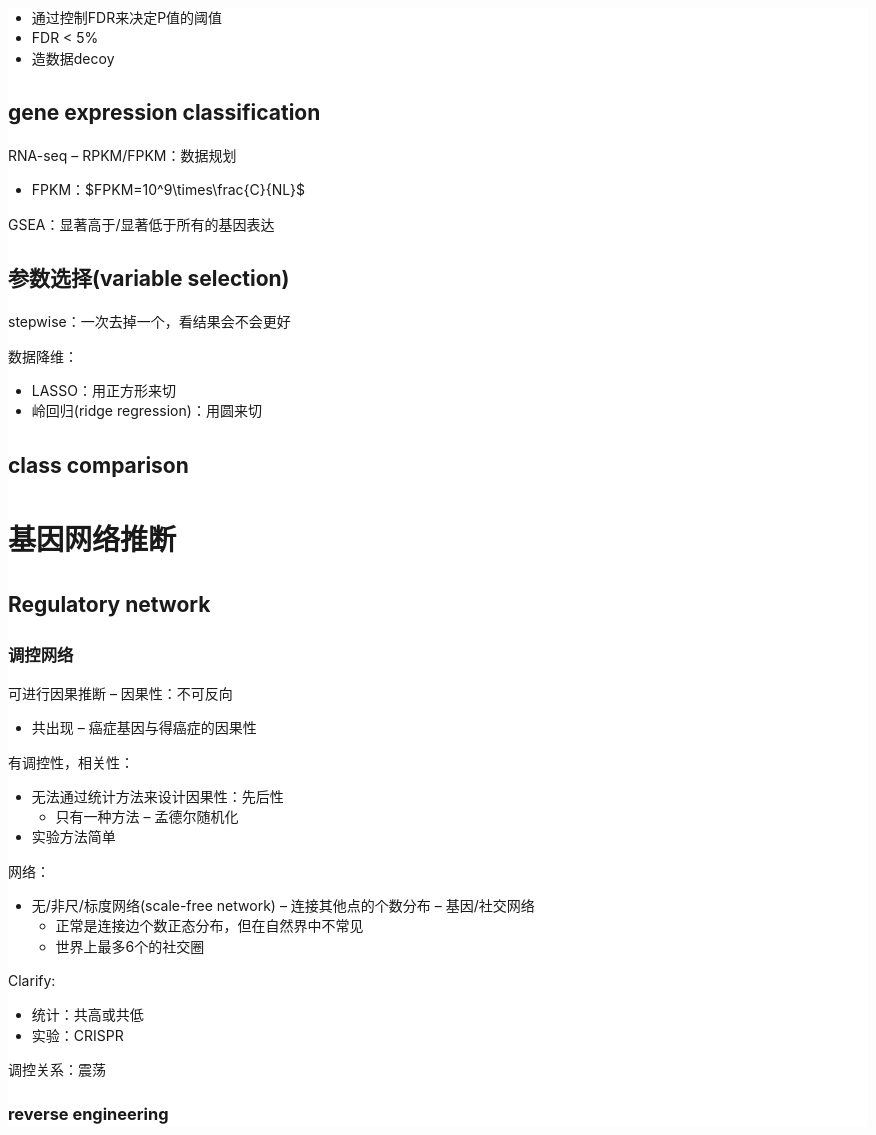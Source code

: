 - 通过控制FDR来决定P值的阈值
- FDR < 5%
- 造数据decoy

## gene expression classification

RNA-seq – RPKM/FPKM：数据规划

- FPKM：$FPKM=10^9\times\frac{C}{NL}$

GSEA：显著高于/显著低于所有的基因表达

## 参数选择(variable selection)

stepwise：一次去掉一个，看结果会不会更好

数据降维：

- LASSO：用正方形来切
- 岭回归(ridge regression)：用圆来切

## class comparison

# 基因网络推断

## Regulatory network

### 调控网络

可进行因果推断 – 因果性：不可反向

- 共出现 – 癌症基因与得癌症的因果性

有调控性，相关性：

- 无法通过统计方法来设计因果性：先后性
	- 只有一种方法 – 孟德尔随机化
- 实验方法简单

网络：

- 无/非尺/标度网络(scale-free network) – 连接其他点的个数分布 – 基因/社交网络
	- 正常是连接边个数正态分布，但在自然界中不常见
	- 世界上最多6个的社交圈

Clarify:

- 统计：共高或共低
- 实验：CRISPR

调控关系：震荡

### reverse engineering
